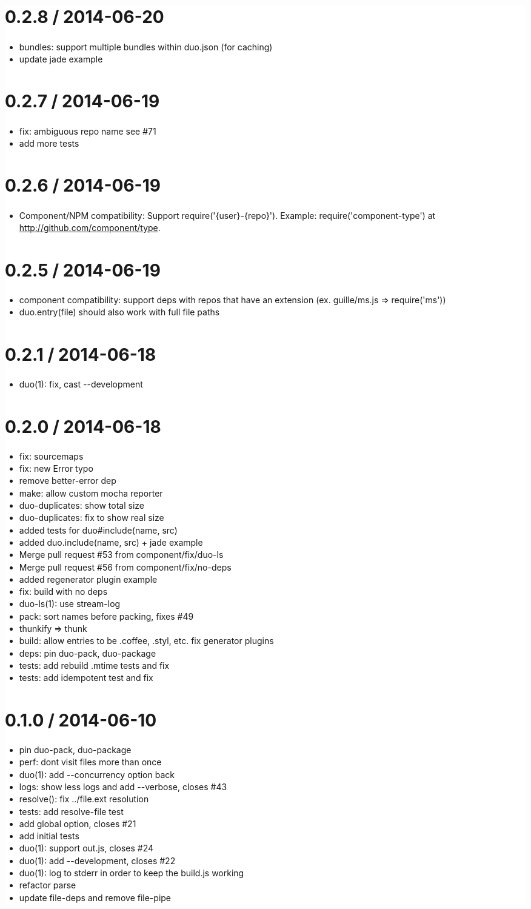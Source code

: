0.2.8 / 2014-06-20
==================

 * bundles: support multiple bundles within duo.json (for caching)
 * update jade example

0.2.7 / 2014-06-19
==================

 * fix: ambiguous repo name see #71
 * add more tests

0.2.6 / 2014-06-19
==================

 * Component/NPM compatibility: Support require('{user}-{repo}'). Example: require('component-type') at http://github.com/component/type.

0.2.5 / 2014-06-19
==================

 * component compatibility: support deps with repos that have an extension (ex. guille/ms.js => require('ms'))
 * duo.entry(file) should also work with full file paths

0.2.1 / 2014-06-18
==================

 * duo(1): fix, cast --development

0.2.0 / 2014-06-18
==================

 * fix: sourcemaps
 * fix: new Error typo
 * remove better-error dep
 * make: allow custom mocha reporter
 * duo-duplicates: show total size
 * duo-duplicates: fix to show real size
 * added tests for duo#include(name, src)
 * added duo.include(name, src) + jade example
 * Merge pull request #53 from component/fix/duo-ls
 * Merge pull request #56 from component/fix/no-deps
 * added regenerator plugin example
 * fix: build with no deps
 * duo-ls(1): use stream-log
 * pack: sort names before packing, fixes #49
 * thunkify => thunk
 * build: allow entries to be .coffee, .styl, etc. fix generator plugins
 * deps: pin duo-pack, duo-package
 * tests: add rebuild .mtime tests and fix
 * tests: add idempotent test and fix

0.1.0 / 2014-06-10
==================

 * pin duo-pack, duo-package
 * perf: dont visit files more than once
 * duo(1): add --concurrency option back
 * logs: show less logs and add --verbose, closes #43
 * resolve(): fix ../file.ext resolution
 * tests: add resolve-file test
 * add global option, closes #21
 * add initial tests
 * duo(1): support out.js, closes #24
 * duo(1): add --development, closes #22
 * duo(1): log to stderr in order to keep the build.js working
 * refactor parse
 * update file-deps and remove file-pipe